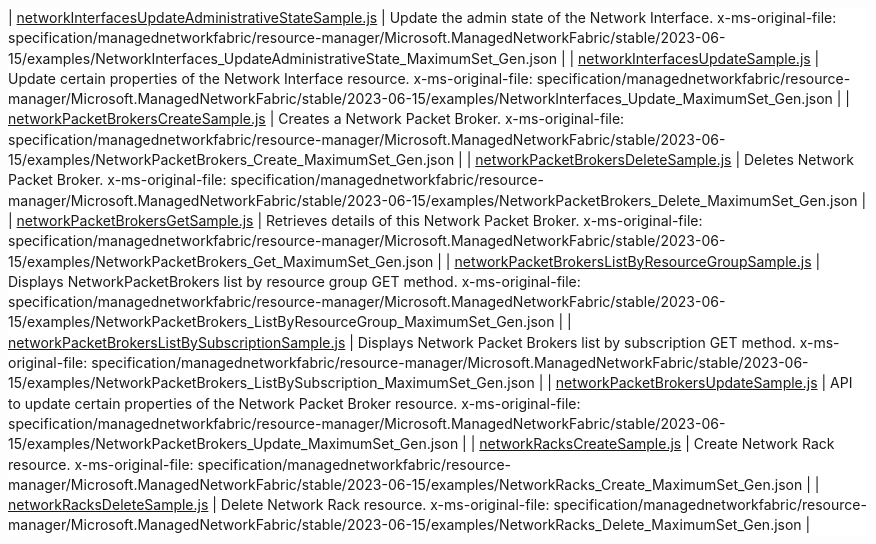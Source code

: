 | [networkInterfacesUpdateAdministrativeStateSample.js][networkinterfacesupdateadministrativestatesample]                                                           | Update the admin state of the Network Interface. x-ms-original-file: specification/managednetworkfabric/resource-manager/Microsoft.ManagedNetworkFabric/stable/2023-06-15/examples/NetworkInterfaces_UpdateAdministrativeState_MaximumSet_Gen.json                                                                                                                                                                                            |
| [networkInterfacesUpdateSample.js][networkinterfacesupdatesample]                                                                                                 | Update certain properties of the Network Interface resource. x-ms-original-file: specification/managednetworkfabric/resource-manager/Microsoft.ManagedNetworkFabric/stable/2023-06-15/examples/NetworkInterfaces_Update_MaximumSet_Gen.json                                                                                                                                                                                                   |
| [networkPacketBrokersCreateSample.js][networkpacketbrokerscreatesample]                                                                                           | Creates a Network Packet Broker. x-ms-original-file: specification/managednetworkfabric/resource-manager/Microsoft.ManagedNetworkFabric/stable/2023-06-15/examples/NetworkPacketBrokers_Create_MaximumSet_Gen.json                                                                                                                                                                                                                            |
| [networkPacketBrokersDeleteSample.js][networkpacketbrokersdeletesample]                                                                                           | Deletes Network Packet Broker. x-ms-original-file: specification/managednetworkfabric/resource-manager/Microsoft.ManagedNetworkFabric/stable/2023-06-15/examples/NetworkPacketBrokers_Delete_MaximumSet_Gen.json                                                                                                                                                                                                                              |
| [networkPacketBrokersGetSample.js][networkpacketbrokersgetsample]                                                                                                 | Retrieves details of this Network Packet Broker. x-ms-original-file: specification/managednetworkfabric/resource-manager/Microsoft.ManagedNetworkFabric/stable/2023-06-15/examples/NetworkPacketBrokers_Get_MaximumSet_Gen.json                                                                                                                                                                                                               |
| [networkPacketBrokersListByResourceGroupSample.js][networkpacketbrokerslistbyresourcegroupsample]                                                                 | Displays NetworkPacketBrokers list by resource group GET method. x-ms-original-file: specification/managednetworkfabric/resource-manager/Microsoft.ManagedNetworkFabric/stable/2023-06-15/examples/NetworkPacketBrokers_ListByResourceGroup_MaximumSet_Gen.json                                                                                                                                                                               |
| [networkPacketBrokersListBySubscriptionSample.js][networkpacketbrokerslistbysubscriptionsample]                                                                   | Displays Network Packet Brokers list by subscription GET method. x-ms-original-file: specification/managednetworkfabric/resource-manager/Microsoft.ManagedNetworkFabric/stable/2023-06-15/examples/NetworkPacketBrokers_ListBySubscription_MaximumSet_Gen.json                                                                                                                                                                                |
| [networkPacketBrokersUpdateSample.js][networkpacketbrokersupdatesample]                                                                                           | API to update certain properties of the Network Packet Broker resource. x-ms-original-file: specification/managednetworkfabric/resource-manager/Microsoft.ManagedNetworkFabric/stable/2023-06-15/examples/NetworkPacketBrokers_Update_MaximumSet_Gen.json                                                                                                                                                                                     |
| [networkRacksCreateSample.js][networkrackscreatesample]                                                                                                           | Create Network Rack resource. x-ms-original-file: specification/managednetworkfabric/resource-manager/Microsoft.ManagedNetworkFabric/stable/2023-06-15/examples/NetworkRacks_Create_MaximumSet_Gen.json                                                                                                                                                                                                                                       |
| [networkRacksDeleteSample.js][networkracksdeletesample]                                                                                                           | Delete Network Rack resource. x-ms-original-file: specification/managednetworkfabric/resource-manager/Microsoft.ManagedNetworkFabric/stable/2023-06-15/examples/NetworkRacks_Delete_MaximumSet_Gen.json                                                                                                                                                                                                                                       |

[accesscontrollistscreatesample]: https://github.com/Azure/azure-sdk-for-js/blob/main/sdk/managednetworkfabric/arm-managednetworkfabric/samples/v1/javascript/accessControlListsCreateSample.js
[accesscontrollistsdeletesample]: https://github.com/Azure/azure-sdk-for-js/blob/main/sdk/managednetworkfabric/arm-managednetworkfabric/samples/v1/javascript/accessControlListsDeleteSample.js
[accesscontrollistsgetsample]: https://github.com/Azure/azure-sdk-for-js/blob/main/sdk/managednetworkfabric/arm-managednetworkfabric/samples/v1/javascript/accessControlListsGetSample.js
[accesscontrollistslistbyresourcegroupsample]: https://github.com/Azure/azure-sdk-for-js/blob/main/sdk/managednetworkfabric/arm-managednetworkfabric/samples/v1/javascript/accessControlListsListByResourceGroupSample.js
[accesscontrollistslistbysubscriptionsample]: https://github.com/Azure/azure-sdk-for-js/blob/main/sdk/managednetworkfabric/arm-managednetworkfabric/samples/v1/javascript/accessControlListsListBySubscriptionSample.js
[accesscontrollistsresyncsample]: https://github.com/Azure/azure-sdk-for-js/blob/main/sdk/managednetworkfabric/arm-managednetworkfabric/samples/v1/javascript/accessControlListsResyncSample.js
[accesscontrollistsupdateadministrativestatesample]: https://github.com/Azure/azure-sdk-for-js/blob/main/sdk/managednetworkfabric/arm-managednetworkfabric/samples/v1/javascript/accessControlListsUpdateAdministrativeStateSample.js
[accesscontrollistsupdatesample]: https://github.com/Azure/azure-sdk-for-js/blob/main/sdk/managednetworkfabric/arm-managednetworkfabric/samples/v1/javascript/accessControlListsUpdateSample.js
[accesscontrollistsvalidateconfigurationsample]: https://github.com/Azure/azure-sdk-for-js/blob/main/sdk/managednetworkfabric/arm-managednetworkfabric/samples/v1/javascript/accessControlListsValidateConfigurationSample.js
[externalnetworkscreatesample]: https://github.com/Azure/azure-sdk-for-js/blob/main/sdk/managednetworkfabric/arm-managednetworkfabric/samples/v1/javascript/externalNetworksCreateSample.js
[externalnetworksdeletesample]: https://github.com/Azure/azure-sdk-for-js/blob/main/sdk/managednetworkfabric/arm-managednetworkfabric/samples/v1/javascript/externalNetworksDeleteSample.js
[externalnetworksgetsample]: https://github.com/Azure/azure-sdk-for-js/blob/main/sdk/managednetworkfabric/arm-managednetworkfabric/samples/v1/javascript/externalNetworksGetSample.js
[externalnetworkslistbyl3isolationdomainsample]: https://github.com/Azure/azure-sdk-for-js/blob/main/sdk/managednetworkfabric/arm-managednetworkfabric/samples/v1/javascript/externalNetworksListByL3IsolationDomainSample.js
[externalnetworksupdateadministrativestatesample]: https://github.com/Azure/azure-sdk-for-js/blob/main/sdk/managednetworkfabric/arm-managednetworkfabric/samples/v1/javascript/externalNetworksUpdateAdministrativeStateSample.js
[externalnetworksupdatesample]: https://github.com/Azure/azure-sdk-for-js/blob/main/sdk/managednetworkfabric/arm-managednetworkfabric/samples/v1/javascript/externalNetworksUpdateSample.js
[externalnetworksupdatestaticroutebfdadministrativestatesample]: https://github.com/Azure/azure-sdk-for-js/blob/main/sdk/managednetworkfabric/arm-managednetworkfabric/samples/v1/javascript/externalNetworksUpdateStaticRouteBfdAdministrativeStateSample.js
[internalnetworkscreatesample]: https://github.com/Azure/azure-sdk-for-js/blob/main/sdk/managednetworkfabric/arm-managednetworkfabric/samples/v1/javascript/internalNetworksCreateSample.js
[internalnetworksdeletesample]: https://github.com/Azure/azure-sdk-for-js/blob/main/sdk/managednetworkfabric/arm-managednetworkfabric/samples/v1/javascript/internalNetworksDeleteSample.js
[internalnetworksgetsample]: https://github.com/Azure/azure-sdk-for-js/blob/main/sdk/managednetworkfabric/arm-managednetworkfabric/samples/v1/javascript/internalNetworksGetSample.js
[internalnetworkslistbyl3isolationdomainsample]: https://github.com/Azure/azure-sdk-for-js/blob/main/sdk/managednetworkfabric/arm-managednetworkfabric/samples/v1/javascript/internalNetworksListByL3IsolationDomainSample.js
[internalnetworksupdateadministrativestatesample]: https://github.com/Azure/azure-sdk-for-js/blob/main/sdk/managednetworkfabric/arm-managednetworkfabric/samples/v1/javascript/internalNetworksUpdateAdministrativeStateSample.js
[internalnetworksupdatebgpadministrativestatesample]: https://github.com/Azure/azure-sdk-for-js/blob/main/sdk/managednetworkfabric/arm-managednetworkfabric/samples/v1/javascript/internalNetworksUpdateBgpAdministrativeStateSample.js
[internalnetworksupdatesample]: https://github.com/Azure/azure-sdk-for-js/blob/main/sdk/managednetworkfabric/arm-managednetworkfabric/samples/v1/javascript/internalNetworksUpdateSample.js
[internalnetworksupdatestaticroutebfdadministrativestatesample]: https://github.com/Azure/azure-sdk-for-js/blob/main/sdk/managednetworkfabric/arm-managednetworkfabric/samples/v1/javascript/internalNetworksUpdateStaticRouteBfdAdministrativeStateSample.js
[internetgatewayrulescreatesample]: https://github.com/Azure/azure-sdk-for-js/blob/main/sdk/managednetworkfabric/arm-managednetworkfabric/samples/v1/javascript/internetGatewayRulesCreateSample.js
[internetgatewayrulesdeletesample]: https://github.com/Azure/azure-sdk-for-js/blob/main/sdk/managednetworkfabric/arm-managednetworkfabric/samples/v1/javascript/internetGatewayRulesDeleteSample.js
[internetgatewayrulesgetsample]: https://github.com/Azure/azure-sdk-for-js/blob/main/sdk/managednetworkfabric/arm-managednetworkfabric/samples/v1/javascript/internetGatewayRulesGetSample.js
[internetgatewayruleslistbyresourcegroupsample]: https://github.com/Azure/azure-sdk-for-js/blob/main/sdk/managednetworkfabric/arm-managednetworkfabric/samples/v1/javascript/internetGatewayRulesListByResourceGroupSample.js
[internetgatewayruleslistbysubscriptionsample]: https://github.com/Azure/azure-sdk-for-js/blob/main/sdk/managednetworkfabric/arm-managednetworkfabric/samples/v1/javascript/internetGatewayRulesListBySubscriptionSample.js
[internetgatewayrulesupdatesample]: https://github.com/Azure/azure-sdk-for-js/blob/main/sdk/managednetworkfabric/arm-managednetworkfabric/samples/v1/javascript/internetGatewayRulesUpdateSample.js
[internetgatewayscreatesample]: https://github.com/Azure/azure-sdk-for-js/blob/main/sdk/managednetworkfabric/arm-managednetworkfabric/samples/v1/javascript/internetGatewaysCreateSample.js
[internetgatewaysdeletesample]: https://github.com/Azure/azure-sdk-for-js/blob/main/sdk/managednetworkfabric/arm-managednetworkfabric/samples/v1/javascript/internetGatewaysDeleteSample.js
[internetgatewaysgetsample]: https://github.com/Azure/azure-sdk-for-js/blob/main/sdk/managednetworkfabric/arm-managednetworkfabric/samples/v1/javascript/internetGatewaysGetSample.js
[internetgatewayslistbyresourcegroupsample]: https://github.com/Azure/azure-sdk-for-js/blob/main/sdk/managednetworkfabric/arm-managednetworkfabric/samples/v1/javascript/internetGatewaysListByResourceGroupSample.js
[internetgatewayslistbysubscriptionsample]: https://github.com/Azure/azure-sdk-for-js/blob/main/sdk/managednetworkfabric/arm-managednetworkfabric/samples/v1/javascript/internetGatewaysListBySubscriptionSample.js
[internetgatewaysupdatesample]: https://github.com/Azure/azure-sdk-for-js/blob/main/sdk/managednetworkfabric/arm-managednetworkfabric/samples/v1/javascript/internetGatewaysUpdateSample.js
[ipcommunitiescreatesample]: https://github.com/Azure/azure-sdk-for-js/blob/main/sdk/managednetworkfabric/arm-managednetworkfabric/samples/v1/javascript/ipCommunitiesCreateSample.js
[ipcommunitiesdeletesample]: https://github.com/Azure/azure-sdk-for-js/blob/main/sdk/managednetworkfabric/arm-managednetworkfabric/samples/v1/javascript/ipCommunitiesDeleteSample.js
[ipcommunitiesgetsample]: https://github.com/Azure/azure-sdk-for-js/blob/main/sdk/managednetworkfabric/arm-managednetworkfabric/samples/v1/javascript/ipCommunitiesGetSample.js
[ipcommunitieslistbyresourcegroupsample]: https://github.com/Azure/azure-sdk-for-js/blob/main/sdk/managednetworkfabric/arm-managednetworkfabric/samples/v1/javascript/ipCommunitiesListByResourceGroupSample.js
[ipcommunitieslistbysubscriptionsample]: https://github.com/Azure/azure-sdk-for-js/blob/main/sdk/managednetworkfabric/arm-managednetworkfabric/samples/v1/javascript/ipCommunitiesListBySubscriptionSample.js
[ipcommunitiesupdatesample]: https://github.com/Azure/azure-sdk-for-js/blob/main/sdk/managednetworkfabric/arm-managednetworkfabric/samples/v1/javascript/ipCommunitiesUpdateSample.js
[ipextendedcommunitiescreatesample]: https://github.com/Azure/azure-sdk-for-js/blob/main/sdk/managednetworkfabric/arm-managednetworkfabric/samples/v1/javascript/ipExtendedCommunitiesCreateSample.js
[ipextendedcommunitiesdeletesample]: https://github.com/Azure/azure-sdk-for-js/blob/main/sdk/managednetworkfabric/arm-managednetworkfabric/samples/v1/javascript/ipExtendedCommunitiesDeleteSample.js
[ipextendedcommunitiesgetsample]: https://github.com/Azure/azure-sdk-for-js/blob/main/sdk/managednetworkfabric/arm-managednetworkfabric/samples/v1/javascript/ipExtendedCommunitiesGetSample.js
[ipextendedcommunitieslistbyresourcegroupsample]: https://github.com/Azure/azure-sdk-for-js/blob/main/sdk/managednetworkfabric/arm-managednetworkfabric/samples/v1/javascript/ipExtendedCommunitiesListByResourceGroupSample.js
[ipextendedcommunitieslistbysubscriptionsample]: https://github.com/Azure/azure-sdk-for-js/blob/main/sdk/managednetworkfabric/arm-managednetworkfabric/samples/v1/javascript/ipExtendedCommunitiesListBySubscriptionSample.js
[ipextendedcommunitiesupdatesample]: https://github.com/Azure/azure-sdk-for-js/blob/main/sdk/managednetworkfabric/arm-managednetworkfabric/samples/v1/javascript/ipExtendedCommunitiesUpdateSample.js
[ipprefixescreatesample]: https://github.com/Azure/azure-sdk-for-js/blob/main/sdk/managednetworkfabric/arm-managednetworkfabric/samples/v1/javascript/ipPrefixesCreateSample.js
[ipprefixesdeletesample]: https://github.com/Azure/azure-sdk-for-js/blob/main/sdk/managednetworkfabric/arm-managednetworkfabric/samples/v1/javascript/ipPrefixesDeleteSample.js
[ipprefixesgetsample]: https://github.com/Azure/azure-sdk-for-js/blob/main/sdk/managednetworkfabric/arm-managednetworkfabric/samples/v1/javascript/ipPrefixesGetSample.js
[ipprefixeslistbyresourcegroupsample]: https://github.com/Azure/azure-sdk-for-js/blob/main/sdk/managednetworkfabric/arm-managednetworkfabric/samples/v1/javascript/ipPrefixesListByResourceGroupSample.js
[ipprefixeslistbysubscriptionsample]: https://github.com/Azure/azure-sdk-for-js/blob/main/sdk/managednetworkfabric/arm-managednetworkfabric/samples/v1/javascript/ipPrefixesListBySubscriptionSample.js
[ipprefixesupdatesample]: https://github.com/Azure/azure-sdk-for-js/blob/main/sdk/managednetworkfabric/arm-managednetworkfabric/samples/v1/javascript/ipPrefixesUpdateSample.js
[l2isolationdomainscommitconfigurationsample]: https://github.com/Azure/azure-sdk-for-js/blob/main/sdk/managednetworkfabric/arm-managednetworkfabric/samples/v1/javascript/l2IsolationDomainsCommitConfigurationSample.js
[l2isolationdomainscreatesample]: https://github.com/Azure/azure-sdk-for-js/blob/main/sdk/managednetworkfabric/arm-managednetworkfabric/samples/v1/javascript/l2IsolationDomainsCreateSample.js
[l2isolationdomainsdeletesample]: https://github.com/Azure/azure-sdk-for-js/blob/main/sdk/managednetworkfabric/arm-managednetworkfabric/samples/v1/javascript/l2IsolationDomainsDeleteSample.js
[l2isolationdomainsgetsample]: https://github.com/Azure/azure-sdk-for-js/blob/main/sdk/managednetworkfabric/arm-managednetworkfabric/samples/v1/javascript/l2IsolationDomainsGetSample.js
[l2isolationdomainslistbyresourcegroupsample]: https://github.com/Azure/azure-sdk-for-js/blob/main/sdk/managednetworkfabric/arm-managednetworkfabric/samples/v1/javascript/l2IsolationDomainsListByResourceGroupSample.js
[l2isolationdomainslistbysubscriptionsample]: https://github.com/Azure/azure-sdk-for-js/blob/main/sdk/managednetworkfabric/arm-managednetworkfabric/samples/v1/javascript/l2IsolationDomainsListBySubscriptionSample.js
[l2isolationdomainsupdateadministrativestatesample]: https://github.com/Azure/azure-sdk-for-js/blob/main/sdk/managednetworkfabric/arm-managednetworkfabric/samples/v1/javascript/l2IsolationDomainsUpdateAdministrativeStateSample.js
[l2isolationdomainsupdatesample]: https://github.com/Azure/azure-sdk-for-js/blob/main/sdk/managednetworkfabric/arm-managednetworkfabric/samples/v1/javascript/l2IsolationDomainsUpdateSample.js
[l2isolationdomainsvalidateconfigurationsample]: https://github.com/Azure/azure-sdk-for-js/blob/main/sdk/managednetworkfabric/arm-managednetworkfabric/samples/v1/javascript/l2IsolationDomainsValidateConfigurationSample.js
[l3isolationdomainscommitconfigurationsample]: https://github.com/Azure/azure-sdk-for-js/blob/main/sdk/managednetworkfabric/arm-managednetworkfabric/samples/v1/javascript/l3IsolationDomainsCommitConfigurationSample.js
[l3isolationdomainscreatesample]: https://github.com/Azure/azure-sdk-for-js/blob/main/sdk/managednetworkfabric/arm-managednetworkfabric/samples/v1/javascript/l3IsolationDomainsCreateSample.js
[l3isolationdomainsdeletesample]: https://github.com/Azure/azure-sdk-for-js/blob/main/sdk/managednetworkfabric/arm-managednetworkfabric/samples/v1/javascript/l3IsolationDomainsDeleteSample.js
[l3isolationdomainsgetsample]: https://github.com/Azure/azure-sdk-for-js/blob/main/sdk/managednetworkfabric/arm-managednetworkfabric/samples/v1/javascript/l3IsolationDomainsGetSample.js
[l3isolationdomainslistbyresourcegroupsample]: https://github.com/Azure/azure-sdk-for-js/blob/main/sdk/managednetworkfabric/arm-managednetworkfabric/samples/v1/javascript/l3IsolationDomainsListByResourceGroupSample.js
[l3isolationdomainslistbysubscriptionsample]: https://github.com/Azure/azure-sdk-for-js/blob/main/sdk/managednetworkfabric/arm-managednetworkfabric/samples/v1/javascript/l3IsolationDomainsListBySubscriptionSample.js
[l3isolationdomainsupdateadministrativestatesample]: https://github.com/Azure/azure-sdk-for-js/blob/main/sdk/managednetworkfabric/arm-managednetworkfabric/samples/v1/javascript/l3IsolationDomainsUpdateAdministrativeStateSample.js
[l3isolationdomainsupdatesample]: https://github.com/Azure/azure-sdk-for-js/blob/main/sdk/managednetworkfabric/arm-managednetworkfabric/samples/v1/javascript/l3IsolationDomainsUpdateSample.js
[l3isolationdomainsvalidateconfigurationsample]: https://github.com/Azure/azure-sdk-for-js/blob/main/sdk/managednetworkfabric/arm-managednetworkfabric/samples/v1/javascript/l3IsolationDomainsValidateConfigurationSample.js
[neighborgroupscreatesample]: https://github.com/Azure/azure-sdk-for-js/blob/main/sdk/managednetworkfabric/arm-managednetworkfabric/samples/v1/javascript/neighborGroupsCreateSample.js
[neighborgroupsdeletesample]: https://github.com/Azure/azure-sdk-for-js/blob/main/sdk/managednetworkfabric/arm-managednetworkfabric/samples/v1/javascript/neighborGroupsDeleteSample.js
[neighborgroupsgetsample]: https://github.com/Azure/azure-sdk-for-js/blob/main/sdk/managednetworkfabric/arm-managednetworkfabric/samples/v1/javascript/neighborGroupsGetSample.js
[neighborgroupslistbyresourcegroupsample]: https://github.com/Azure/azure-sdk-for-js/blob/main/sdk/managednetworkfabric/arm-managednetworkfabric/samples/v1/javascript/neighborGroupsListByResourceGroupSample.js
[neighborgroupslistbysubscriptionsample]: https://github.com/Azure/azure-sdk-for-js/blob/main/sdk/managednetworkfabric/arm-managednetworkfabric/samples/v1/javascript/neighborGroupsListBySubscriptionSample.js
[neighborgroupsupdatesample]: https://github.com/Azure/azure-sdk-for-js/blob/main/sdk/managednetworkfabric/arm-managednetworkfabric/samples/v1/javascript/neighborGroupsUpdateSample.js
[networkdeviceskusgetsample]: https://github.com/Azure/azure-sdk-for-js/blob/main/sdk/managednetworkfabric/arm-managednetworkfabric/samples/v1/javascript/networkDeviceSkusGetSample.js
[networkdeviceskuslistbysubscriptionsample]: https://github.com/Azure/azure-sdk-for-js/blob/main/sdk/managednetworkfabric/arm-managednetworkfabric/samples/v1/javascript/networkDeviceSkusListBySubscriptionSample.js
[networkdevicescreatesample]: https://github.com/Azure/azure-sdk-for-js/blob/main/sdk/managednetworkfabric/arm-managednetworkfabric/samples/v1/javascript/networkDevicesCreateSample.js
[networkdevicesdeletesample]: https://github.com/Azure/azure-sdk-for-js/blob/main/sdk/managednetworkfabric/arm-managednetworkfabric/samples/v1/javascript/networkDevicesDeleteSample.js
[networkdevicesgetsample]: https://github.com/Azure/azure-sdk-for-js/blob/main/sdk/managednetworkfabric/arm-managednetworkfabric/samples/v1/javascript/networkDevicesGetSample.js
[networkdeviceslistbyresourcegroupsample]: https://github.com/Azure/azure-sdk-for-js/blob/main/sdk/managednetworkfabric/arm-managednetworkfabric/samples/v1/javascript/networkDevicesListByResourceGroupSample.js
[networkdeviceslistbysubscriptionsample]: https://github.com/Azure/azure-sdk-for-js/blob/main/sdk/managednetworkfabric/arm-managednetworkfabric/samples/v1/javascript/networkDevicesListBySubscriptionSample.js
[networkdevicesrebootsample]: https://github.com/Azure/azure-sdk-for-js/blob/main/sdk/managednetworkfabric/arm-managednetworkfabric/samples/v1/javascript/networkDevicesRebootSample.js
[networkdevicesrefreshconfigurationsample]: https://github.com/Azure/azure-sdk-for-js/blob/main/sdk/managednetworkfabric/arm-managednetworkfabric/samples/v1/javascript/networkDevicesRefreshConfigurationSample.js
[networkdevicesupdateadministrativestatesample]: https://github.com/Azure/azure-sdk-for-js/blob/main/sdk/managednetworkfabric/arm-managednetworkfabric/samples/v1/javascript/networkDevicesUpdateAdministrativeStateSample.js
[networkdevicesupdatesample]: https://github.com/Azure/azure-sdk-for-js/blob/main/sdk/managednetworkfabric/arm-managednetworkfabric/samples/v1/javascript/networkDevicesUpdateSample.js
[networkdevicesupgradesample]: https://github.com/Azure/azure-sdk-for-js/blob/main/sdk/managednetworkfabric/arm-managednetworkfabric/samples/v1/javascript/networkDevicesUpgradeSample.js
[networkfabriccontrollerscreatesample]: https://github.com/Azure/azure-sdk-for-js/blob/main/sdk/managednetworkfabric/arm-managednetworkfabric/samples/v1/javascript/networkFabricControllersCreateSample.js
[networkfabriccontrollersdeletesample]: https://github.com/Azure/azure-sdk-for-js/blob/main/sdk/managednetworkfabric/arm-managednetworkfabric/samples/v1/javascript/networkFabricControllersDeleteSample.js
[networkfabriccontrollersgetsample]: https://github.com/Azure/azure-sdk-for-js/blob/main/sdk/managednetworkfabric/arm-managednetworkfabric/samples/v1/javascript/networkFabricControllersGetSample.js
[networkfabriccontrollerslistbyresourcegroupsample]: https://github.com/Azure/azure-sdk-for-js/blob/main/sdk/managednetworkfabric/arm-managednetworkfabric/samples/v1/javascript/networkFabricControllersListByResourceGroupSample.js
[networkfabriccontrollerslistbysubscriptionsample]: https://github.com/Azure/azure-sdk-for-js/blob/main/sdk/managednetworkfabric/arm-managednetworkfabric/samples/v1/javascript/networkFabricControllersListBySubscriptionSample.js
[networkfabriccontrollersupdatesample]: https://github.com/Azure/azure-sdk-for-js/blob/main/sdk/managednetworkfabric/arm-managednetworkfabric/samples/v1/javascript/networkFabricControllersUpdateSample.js
[networkfabricskusgetsample]: https://github.com/Azure/azure-sdk-for-js/blob/main/sdk/managednetworkfabric/arm-managednetworkfabric/samples/v1/javascript/networkFabricSkusGetSample.js
[networkfabricskuslistbysubscriptionsample]: https://github.com/Azure/azure-sdk-for-js/blob/main/sdk/managednetworkfabric/arm-managednetworkfabric/samples/v1/javascript/networkFabricSkusListBySubscriptionSample.js
[networkfabricscommitconfigurationsample]: https://github.com/Azure/azure-sdk-for-js/blob/main/sdk/managednetworkfabric/arm-managednetworkfabric/samples/v1/javascript/networkFabricsCommitConfigurationSample.js
[networkfabricscreatesample]: https://github.com/Azure/azure-sdk-for-js/blob/main/sdk/managednetworkfabric/arm-managednetworkfabric/samples/v1/javascript/networkFabricsCreateSample.js
[networkfabricsdeletesample]: https://github.com/Azure/azure-sdk-for-js/blob/main/sdk/managednetworkfabric/arm-managednetworkfabric/samples/v1/javascript/networkFabricsDeleteSample.js
[networkfabricsdeprovisionsample]: https://github.com/Azure/azure-sdk-for-js/blob/main/sdk/managednetworkfabric/arm-managednetworkfabric/samples/v1/javascript/networkFabricsDeprovisionSample.js
[networkfabricsgetsample]: https://github.com/Azure/azure-sdk-for-js/blob/main/sdk/managednetworkfabric/arm-managednetworkfabric/samples/v1/javascript/networkFabricsGetSample.js
[networkfabricsgettopologysample]: https://github.com/Azure/azure-sdk-for-js/blob/main/sdk/managednetworkfabric/arm-managednetworkfabric/samples/v1/javascript/networkFabricsGetTopologySample.js
[networkfabricslistbyresourcegroupsample]: https://github.com/Azure/azure-sdk-for-js/blob/main/sdk/managednetworkfabric/arm-managednetworkfabric/samples/v1/javascript/networkFabricsListByResourceGroupSample.js
[networkfabricslistbysubscriptionsample]: https://github.com/Azure/azure-sdk-for-js/blob/main/sdk/managednetworkfabric/arm-managednetworkfabric/samples/v1/javascript/networkFabricsListBySubscriptionSample.js
[networkfabricsprovisionsample]: https://github.com/Azure/azure-sdk-for-js/blob/main/sdk/managednetworkfabric/arm-managednetworkfabric/samples/v1/javascript/networkFabricsProvisionSample.js
[networkfabricsrefreshconfigurationsample]: https://github.com/Azure/azure-sdk-for-js/blob/main/sdk/managednetworkfabric/arm-managednetworkfabric/samples/v1/javascript/networkFabricsRefreshConfigurationSample.js
[networkfabricsupdateinframanagementbfdconfigurationsample]: https://github.com/Azure/azure-sdk-for-js/blob/main/sdk/managednetworkfabric/arm-managednetworkfabric/samples/v1/javascript/networkFabricsUpdateInfraManagementBfdConfigurationSample.js
[networkfabricsupdatesample]: https://github.com/Azure/azure-sdk-for-js/blob/main/sdk/managednetworkfabric/arm-managednetworkfabric/samples/v1/javascript/networkFabricsUpdateSample.js
[networkfabricsupdateworkloadmanagementbfdconfigurationsample]: https://github.com/Azure/azure-sdk-for-js/blob/main/sdk/managednetworkfabric/arm-managednetworkfabric/samples/v1/javascript/networkFabricsUpdateWorkloadManagementBfdConfigurationSample.js
[networkfabricsupgradesample]: https://github.com/Azure/azure-sdk-for-js/blob/main/sdk/managednetworkfabric/arm-managednetworkfabric/samples/v1/javascript/networkFabricsUpgradeSample.js
[networkfabricsvalidateconfigurationsample]: https://github.com/Azure/azure-sdk-for-js/blob/main/sdk/managednetworkfabric/arm-managednetworkfabric/samples/v1/javascript/networkFabricsValidateConfigurationSample.js
[networkinterfacescreatesample]: https://github.com/Azure/azure-sdk-for-js/blob/main/sdk/managednetworkfabric/arm-managednetworkfabric/samples/v1/javascript/networkInterfacesCreateSample.js
[networkinterfacesdeletesample]: https://github.com/Azure/azure-sdk-for-js/blob/main/sdk/managednetworkfabric/arm-managednetworkfabric/samples/v1/javascript/networkInterfacesDeleteSample.js
[networkinterfacesgetsample]: https://github.com/Azure/azure-sdk-for-js/blob/main/sdk/managednetworkfabric/arm-managednetworkfabric/samples/v1/javascript/networkInterfacesGetSample.js
[networkinterfaceslistbynetworkdevicesample]: https://github.com/Azure/azure-sdk-for-js/blob/main/sdk/managednetworkfabric/arm-managednetworkfabric/samples/v1/javascript/networkInterfacesListByNetworkDeviceSample.js
[networkinterfacesupdateadministrativestatesample]: https://github.com/Azure/azure-sdk-for-js/blob/main/sdk/managednetworkfabric/arm-managednetworkfabric/samples/v1/javascript/networkInterfacesUpdateAdministrativeStateSample.js
[networkinterfacesupdatesample]: https://github.com/Azure/azure-sdk-for-js/blob/main/sdk/managednetworkfabric/arm-managednetworkfabric/samples/v1/javascript/networkInterfacesUpdateSample.js
[networkpacketbrokerscreatesample]: https://github.com/Azure/azure-sdk-for-js/blob/main/sdk/managednetworkfabric/arm-managednetworkfabric/samples/v1/javascript/networkPacketBrokersCreateSample.js
[networkpacketbrokersdeletesample]: https://github.com/Azure/azure-sdk-for-js/blob/main/sdk/managednetworkfabric/arm-managednetworkfabric/samples/v1/javascript/networkPacketBrokersDeleteSample.js
[networkpacketbrokersgetsample]: https://github.com/Azure/azure-sdk-for-js/blob/main/sdk/managednetworkfabric/arm-managednetworkfabric/samples/v1/javascript/networkPacketBrokersGetSample.js
[networkpacketbrokerslistbyresourcegroupsample]: https://github.com/Azure/azure-sdk-for-js/blob/main/sdk/managednetworkfabric/arm-managednetworkfabric/samples/v1/javascript/networkPacketBrokersListByResourceGroupSample.js
[networkpacketbrokerslistbysubscriptionsample]: https://github.com/Azure/azure-sdk-for-js/blob/main/sdk/managednetworkfabric/arm-managednetworkfabric/samples/v1/javascript/networkPacketBrokersListBySubscriptionSample.js
[networkpacketbrokersupdatesample]: https://github.com/Azure/azure-sdk-for-js/blob/main/sdk/managednetworkfabric/arm-managednetworkfabric/samples/v1/javascript/networkPacketBrokersUpdateSample.js
[networkrackscreatesample]: https://github.com/Azure/azure-sdk-for-js/blob/main/sdk/managednetworkfabric/arm-managednetworkfabric/samples/v1/javascript/networkRacksCreateSample.js
[networkracksdeletesample]: https://github.com/Azure/azure-sdk-for-js/blob/main/sdk/managednetworkfabric/arm-managednetworkfabric/samples/v1/javascript/networkRacksDeleteSample.js
[networkracksgetsample]: https://github.com/Azure/azure-sdk-for-js/blob/main/sdk/managednetworkfabric/arm-managednetworkfabric/samples/v1/javascript/networkRacksGetSample.js
[networkrackslistbyresourcegroupsample]: https://github.com/Azure/azure-sdk-for-js/blob/main/sdk/managednetworkfabric/arm-managednetworkfabric/samples/v1/javascript/networkRacksListByResourceGroupSample.js
[networkrackslistbysubscriptionsample]: https://github.com/Azure/azure-sdk-for-js/blob/main/sdk/managednetworkfabric/arm-managednetworkfabric/samples/v1/javascript/networkRacksListBySubscriptionSample.js
[networkracksupdatesample]: https://github.com/Azure/azure-sdk-for-js/blob/main/sdk/managednetworkfabric/arm-managednetworkfabric/samples/v1/javascript/networkRacksUpdateSample.js
[networktaprulescreatesample]: https://github.com/Azure/azure-sdk-for-js/blob/main/sdk/managednetworkfabric/arm-managednetworkfabric/samples/v1/javascript/networkTapRulesCreateSample.js
[networktaprulesdeletesample]: https://github.com/Azure/azure-sdk-for-js/blob/main/sdk/managednetworkfabric/arm-managednetworkfabric/samples/v1/javascript/networkTapRulesDeleteSample.js
[networktaprulesgetsample]: https://github.com/Azure/azure-sdk-for-js/blob/main/sdk/managednetworkfabric/arm-managednetworkfabric/samples/v1/javascript/networkTapRulesGetSample.js
[networktapruleslistbyresourcegroupsample]: https://github.com/Azure/azure-sdk-for-js/blob/main/sdk/managednetworkfabric/arm-managednetworkfabric/samples/v1/javascript/networkTapRulesListByResourceGroupSample.js
[networktapruleslistbysubscriptionsample]: https://github.com/Azure/azure-sdk-for-js/blob/main/sdk/managednetworkfabric/arm-managednetworkfabric/samples/v1/javascript/networkTapRulesListBySubscriptionSample.js
[networktaprulesresyncsample]: https://github.com/Azure/azure-sdk-for-js/blob/main/sdk/managednetworkfabric/arm-managednetworkfabric/samples/v1/javascript/networkTapRulesResyncSample.js
[networktaprulesupdateadministrativestatesample]: https://github.com/Azure/azure-sdk-for-js/blob/main/sdk/managednetworkfabric/arm-managednetworkfabric/samples/v1/javascript/networkTapRulesUpdateAdministrativeStateSample.js
[networktaprulesupdatesample]: https://github.com/Azure/azure-sdk-for-js/blob/main/sdk/managednetworkfabric/arm-managednetworkfabric/samples/v1/javascript/networkTapRulesUpdateSample.js
[networktaprulesvalidateconfigurationsample]: https://github.com/Azure/azure-sdk-for-js/blob/main/sdk/managednetworkfabric/arm-managednetworkfabric/samples/v1/javascript/networkTapRulesValidateConfigurationSample.js
[networktapscreatesample]: https://github.com/Azure/azure-sdk-for-js/blob/main/sdk/managednetworkfabric/arm-managednetworkfabric/samples/v1/javascript/networkTapsCreateSample.js
[networktapsdeletesample]: https://github.com/Azure/azure-sdk-for-js/blob/main/sdk/managednetworkfabric/arm-managednetworkfabric/samples/v1/javascript/networkTapsDeleteSample.js
[networktapsgetsample]: https://github.com/Azure/azure-sdk-for-js/blob/main/sdk/managednetworkfabric/arm-managednetworkfabric/samples/v1/javascript/networkTapsGetSample.js
[networktapslistbyresourcegroupsample]: https://github.com/Azure/azure-sdk-for-js/blob/main/sdk/managednetworkfabric/arm-managednetworkfabric/samples/v1/javascript/networkTapsListByResourceGroupSample.js
[networktapslistbysubscriptionsample]: https://github.com/Azure/azure-sdk-for-js/blob/main/sdk/managednetworkfabric/arm-managednetworkfabric/samples/v1/javascript/networkTapsListBySubscriptionSample.js
[networktapsresyncsample]: https://github.com/Azure/azure-sdk-for-js/blob/main/sdk/managednetworkfabric/arm-managednetworkfabric/samples/v1/javascript/networkTapsResyncSample.js
[networktapsupdateadministrativestatesample]: https://github.com/Azure/azure-sdk-for-js/blob/main/sdk/managednetworkfabric/arm-managednetworkfabric/samples/v1/javascript/networkTapsUpdateAdministrativeStateSample.js
[networktapsupdatesample]: https://github.com/Azure/azure-sdk-for-js/blob/main/sdk/managednetworkfabric/arm-managednetworkfabric/samples/v1/javascript/networkTapsUpdateSample.js
[networktonetworkinterconnectscreatesample]: https://github.com/Azure/azure-sdk-for-js/blob/main/sdk/managednetworkfabric/arm-managednetworkfabric/samples/v1/javascript/networkToNetworkInterconnectsCreateSample.js
[networktonetworkinterconnectsdeletesample]: https://github.com/Azure/azure-sdk-for-js/blob/main/sdk/managednetworkfabric/arm-managednetworkfabric/samples/v1/javascript/networkToNetworkInterconnectsDeleteSample.js
[networktonetworkinterconnectsgetsample]: https://github.com/Azure/azure-sdk-for-js/blob/main/sdk/managednetworkfabric/arm-managednetworkfabric/samples/v1/javascript/networkToNetworkInterconnectsGetSample.js
[networktonetworkinterconnectslistbynetworkfabricsample]: https://github.com/Azure/azure-sdk-for-js/blob/main/sdk/managednetworkfabric/arm-managednetworkfabric/samples/v1/javascript/networkToNetworkInterconnectsListByNetworkFabricSample.js
[networktonetworkinterconnectsupdateadministrativestatesample]: https://github.com/Azure/azure-sdk-for-js/blob/main/sdk/managednetworkfabric/arm-managednetworkfabric/samples/v1/javascript/networkToNetworkInterconnectsUpdateAdministrativeStateSample.js
[networktonetworkinterconnectsupdatenpbstaticroutebfdadministrativestatesample]: https://github.com/Azure/azure-sdk-for-js/blob/main/sdk/managednetworkfabric/arm-managednetworkfabric/samples/v1/javascript/networkToNetworkInterconnectsUpdateNpbStaticRouteBfdAdministrativeStateSample.js
[networktonetworkinterconnectsupdatesample]: https://github.com/Azure/azure-sdk-for-js/blob/main/sdk/managednetworkfabric/arm-managednetworkfabric/samples/v1/javascript/networkToNetworkInterconnectsUpdateSample.js
[operationslistsample]: https://github.com/Azure/azure-sdk-for-js/blob/main/sdk/managednetworkfabric/arm-managednetworkfabric/samples/v1/javascript/operationsListSample.js
[routepoliciescommitconfigurationsample]: https://github.com/Azure/azure-sdk-for-js/blob/main/sdk/managednetworkfabric/arm-managednetworkfabric/samples/v1/javascript/routePoliciesCommitConfigurationSample.js
[routepoliciescreatesample]: https://github.com/Azure/azure-sdk-for-js/blob/main/sdk/managednetworkfabric/arm-managednetworkfabric/samples/v1/javascript/routePoliciesCreateSample.js
[routepoliciesdeletesample]: https://github.com/Azure/azure-sdk-for-js/blob/main/sdk/managednetworkfabric/arm-managednetworkfabric/samples/v1/javascript/routePoliciesDeleteSample.js
[routepoliciesgetsample]: https://github.com/Azure/azure-sdk-for-js/blob/main/sdk/managednetworkfabric/arm-managednetworkfabric/samples/v1/javascript/routePoliciesGetSample.js
[routepolicieslistbyresourcegroupsample]: https://github.com/Azure/azure-sdk-for-js/blob/main/sdk/managednetworkfabric/arm-managednetworkfabric/samples/v1/javascript/routePoliciesListByResourceGroupSample.js
[routepolicieslistbysubscriptionsample]: https://github.com/Azure/azure-sdk-for-js/blob/main/sdk/managednetworkfabric/arm-managednetworkfabric/samples/v1/javascript/routePoliciesListBySubscriptionSample.js
[routepoliciesupdateadministrativestatesample]: https://github.com/Azure/azure-sdk-for-js/blob/main/sdk/managednetworkfabric/arm-managednetworkfabric/samples/v1/javascript/routePoliciesUpdateAdministrativeStateSample.js
[routepoliciesupdatesample]: https://github.com/Azure/azure-sdk-for-js/blob/main/sdk/managednetworkfabric/arm-managednetworkfabric/samples/v1/javascript/routePoliciesUpdateSample.js
[routepoliciesvalidateconfigurationsample]: https://github.com/Azure/azure-sdk-for-js/blob/main/sdk/managednetworkfabric/arm-managednetworkfabric/samples/v1/javascript/routePoliciesValidateConfigurationSample.js
[apiref]: https://learn.microsoft.com/javascript/api/@azure/arm-managednetworkfabric?view=azure-node-preview
[freesub]: https://azure.microsoft.com/free/
[package]: https://github.com/Azure/azure-sdk-for-js/tree/main/sdk/managednetworkfabric/arm-managednetworkfabric/README.md